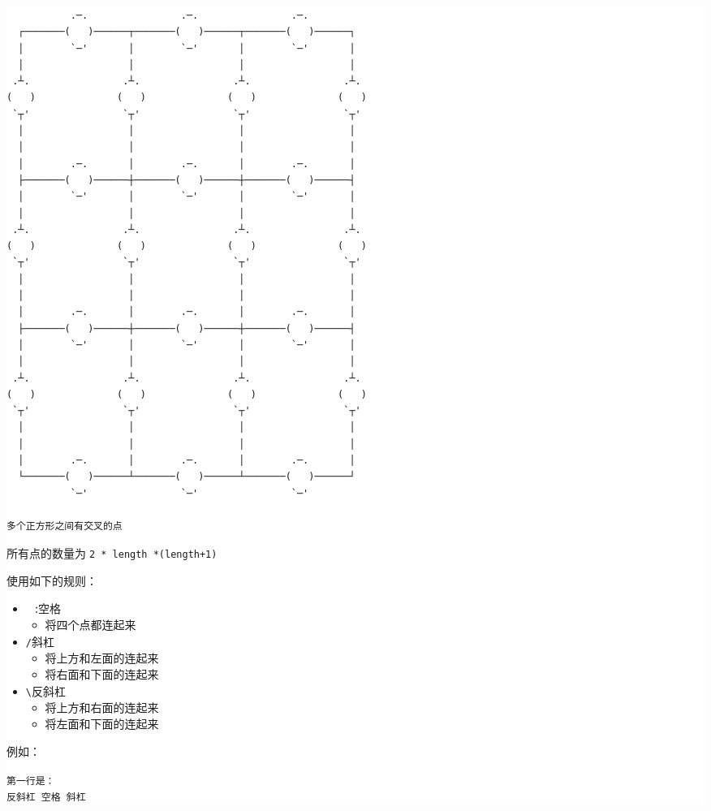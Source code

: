 ```
           .─.                .─.                .─.          
  ┌───────(   )──────┬───────(   )──────┬───────(   )──────┐  
  │        `─'       │        `─'       │        `─'       │  
  │                  │                  │                  │  
 .┴.                .┴.                .┴.                .┴. 
(   )              (   )              (   )              (   )
 `┬'                `┬'                `┬'                `┬' 
  │                  │                  │                  │  
  │                  │                  │                  │  
  │        .─.       │        .─.       │        .─.       │  
  ├───────(   )──────┼───────(   )──────┼───────(   )──────┤  
  │        `─'       │        `─'       │        `─'       │  
  │                  │                  │                  │  
 .┴.                .┴.                .┴.                .┴. 
(   )              (   )              (   )              (   )
 `┬'                `┬'                `┬'                `┬' 
  │                  │                  │                  │  
  │                  │                  │                  │  
  │        .─.       │        .─.       │        .─.       │  
  ├───────(   )──────┼───────(   )──────┼───────(   )──────┤  
  │        `─'       │        `─'       │        `─'       │  
  │                  │                  │                  │  
 .┴.                .┴.                .┴.                .┴. 
(   )              (   )              (   )              (   )
 `┬'                `┬'                `┬'                `┬' 
  │                  │                  │                  │  
  │                  │                  │                  │  
  │        .─.       │        .─.       │        .─.       │  
  └───────(   )──────┴───────(   )──────┴───────(   )──────┘  
           `─'                `─'                `─'          

多个正方形之间有交叉的点
```

所有点的数量为 `2 * length *(length+1)`

使用如下的规则：

- ` `  :空格
  - 将四个点都连起来
- `/`斜杠
  - 将上方和左面的连起来
  - 将右面和下面的连起来
- `\`反斜杠
  - 将上方和右面的连起来
  - 将左面和下面的连起来

例如：

```
第一行是： 
反斜杠 空格 斜杠
```

